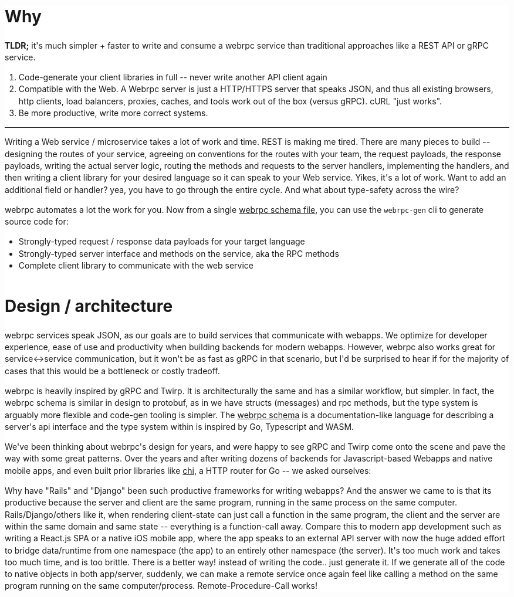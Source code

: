 # Why

**TLDR;** it's much simpler + faster to write and consume a webrpc service than traditional approaches
like a REST API or gRPC service.

  1. Code-generate your client libraries in full -- never write another API client again
  2. Compatible with the Web. A Webrpc server is just a HTTP/HTTPS server that speaks JSON, and thus
     all existing browsers, http clients, load balancers, proxies, caches, and tools work
     out of the box (versus gRPC). cURL "just works".
  3. Be more productive, write more correct systems.

---

Writing a Web service / microservice takes a lot of work and time. REST is making me tired.
There are many pieces to build -- designing the routes of your service, agreeing on conventions
for the routes with your team, the request payloads, the response payloads, writing the actual server
logic, routing the methods and requests to the server handlers, implementing the handlers, and
then writing a client library for your desired language so it can speak to your Web
service. Yikes, it's a lot of work. Want to add an additional field or handler? yea, you
have to go through the entire cycle. And what about type-safety across the wire?

webrpc automates a lot the work for you. Now from a single [webrpc schema file](./schema/README.md),
you can use the `webrpc-gen` cli to generate source code for:
* Strongly-typed request / response data payloads for your target language
* Strongly-typed server interface and methods on the service, aka the RPC methods
* Complete client library to communicate with the web service


# Design / architecture

webrpc services speak JSON, as our goals are to build services that communicate with webapps.
We optimize for developer experience, ease of use and productivity when building backends
for modern webapps. However, webrpc also works great for service<->service communication,
but it won't be as fast as gRPC in that scenario, but I'd be surprised to hear if for the majority
of cases that this would be a bottleneck or costly tradeoff.

webrpc is heavily inspired by gRPC and Twirp. It is architecturally the same and has a similar
workflow, but simpler. In fact, the webrpc schema is similar in design to protobuf, as
in we have structs (messages) and rpc methods, but the type system is arguably more flexible and
code-gen tooling is simpler. The [webrpc schema](./schema/README.md) is a documentation-like
language for describing a server's api interface and the type system within is inspired by Go,
Typescript and WASM.

We've been thinking about webrpc's design for years, and were happy to see gRPC and Twirp
come onto the scene and pave the way with some great patterns. Over the years and after writing
dozens of backends for Javascript-based Webapps and native mobile apps, and even built prior
libraries like [chi](https://github.com/go-chi/chi), a HTTP router for Go -- we asked ourselves: 

Why have "Rails" and "Django" been such productive frameworks for writing webapps? And the answer
we came to is that its productive because the server and client are the same program,
running in the same process on the same computer. Rails/Django/others like it, when rendering
client-state can just call a function in the same program, the client and the server
are within the same domain and same state -- everything is a function-call away. Compare this to
modern app development such as writing a React.js SPA or a native iOS mobile app, where the app
speaks to an external API server with now the huge added effort to bridge data/runtime from
one namespace (the app) to an entirely other namespace (the server). It's too much work and
takes too much time, and is too brittle. There is a better way! instead of writing the code..
just generate it. If we generate all of the code to native objects in both app/server,
suddenly, we can make a remote service once again feel like calling a method on the same
program running on the same computer/process. Remote-Procedure-Call works!
